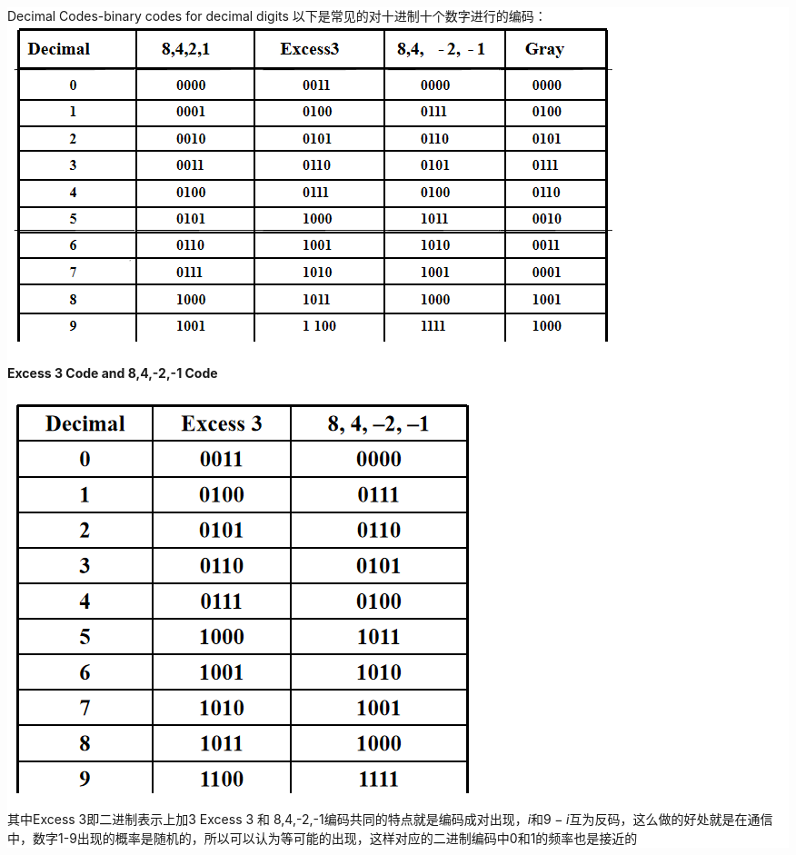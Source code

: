 Decimal Codes-binary codes for decimal digits
以下是常见的对十进制十个数字进行的编码：
![](image/1.9.png)


#### Excess 3 Code and 8,4,-2,-1 Code
![](image/1.10.png)

其中Excess 3即二进制表示上加3
Excess 3 和 8,4,-2,-1编码共同的特点就是编码成对出现，$i$和$9-i$互为反码，这么做的好处就是在通信中，数字1-9出现的概率是随机的，所以可以认为等可能的出现，这样对应的二进制编码中0和1的频率也是接近的
